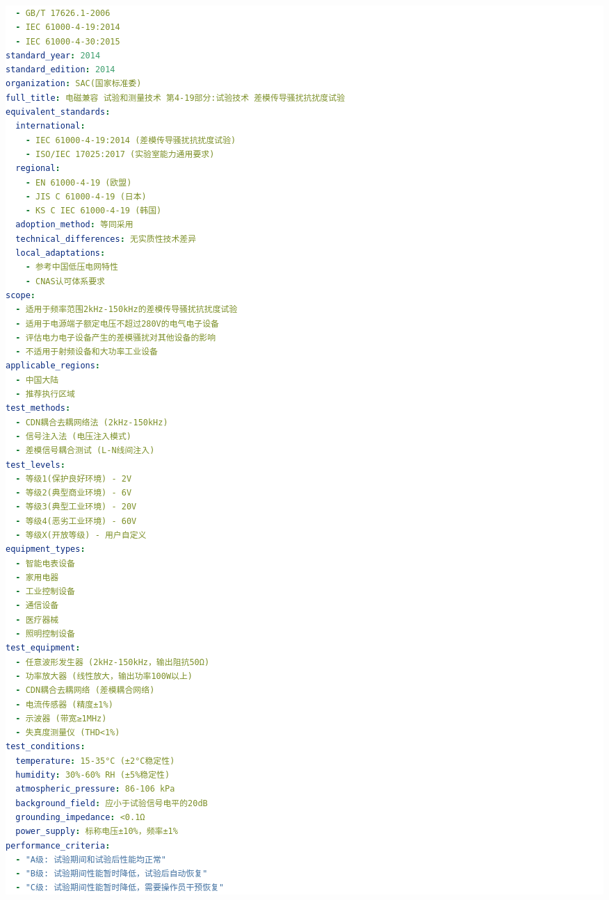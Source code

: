 ```yaml
  - GB/T 17626.1-2006
  - IEC 61000-4-19:2014
  - IEC 61000-4-30:2015
standard_year: 2014
standard_edition: 2014
organization: SAC(国家标准委)
full_title: 电磁兼容 试验和测量技术 第4-19部分:试验技术 差模传导骚扰抗扰度试验
equivalent_standards:
  international:
    - IEC 61000-4-19:2014 (差模传导骚扰抗扰度试验)
    - ISO/IEC 17025:2017 (实验室能力通用要求)
  regional:
    - EN 61000-4-19 (欧盟)
    - JIS C 61000-4-19 (日本)
    - KS C IEC 61000-4-19 (韩国)
  adoption_method: 等同采用
  technical_differences: 无实质性技术差异
  local_adaptations:
    - 参考中国低压电网特性
    - CNAS认可体系要求
scope:
  - 适用于频率范围2kHz-150kHz的差模传导骚扰抗扰度试验
  - 适用于电源端子额定电压不超过280V的电气电子设备
  - 评估电力电子设备产生的差模骚扰对其他设备的影响
  - 不适用于射频设备和大功率工业设备
applicable_regions:
  - 中国大陆
  - 推荐执行区域
test_methods:
  - CDN耦合去耦网络法 (2kHz-150kHz)
  - 信号注入法 (电压注入模式)
  - 差模信号耦合测试 (L-N线间注入)
test_levels:
  - 等级1(保护良好环境) - 2V
  - 等级2(典型商业环境) - 6V
  - 等级3(典型工业环境) - 20V
  - 等级4(恶劣工业环境) - 60V
  - 等级X(开放等级) - 用户自定义
equipment_types:
  - 智能电表设备
  - 家用电器
  - 工业控制设备
  - 通信设备
  - 医疗器械
  - 照明控制设备
test_equipment:
  - 任意波形发生器 (2kHz-150kHz，输出阻抗50Ω)
  - 功率放大器 (线性放大，输出功率100W以上)
  - CDN耦合去耦网络 (差模耦合网络)
  - 电流传感器 (精度±1%)
  - 示波器 (带宽≥1MHz)
  - 失真度测量仪 (THD<1%)
test_conditions:
  temperature: 15-35°C (±2°C稳定性)
  humidity: 30%-60% RH (±5%稳定性)
  atmospheric_pressure: 86-106 kPa
  background_field: 应小于试验信号电平的20dB
  grounding_impedance: <0.1Ω
  power_supply: 标称电压±10%，频率±1%
performance_criteria:
  - "A级: 试验期间和试验后性能均正常"
  - "B级: 试验期间性能暂时降低，试验后自动恢复"
  - "C级: 试验期间性能暂时降低，需要操作员干预恢复"
```